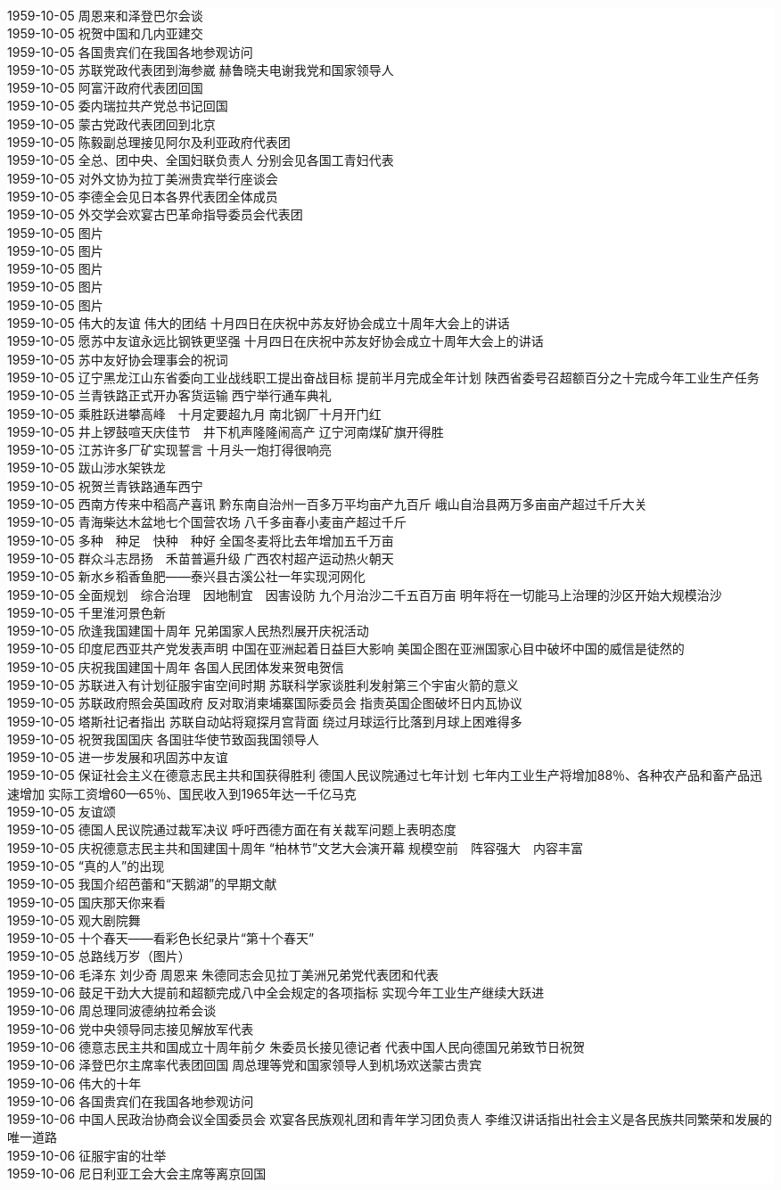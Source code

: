 1959-10-05 周恩来和泽登巴尔会谈  
1959-10-05 祝贺中国和几内亚建交  
1959-10-05 各国贵宾们在我国各地参观访问  
1959-10-05 苏联党政代表团到海参崴  赫鲁晓夫电谢我党和国家领导人  
1959-10-05 阿富汗政府代表团回国  
1959-10-05 委内瑞拉共产党总书记回国  
1959-10-05 蒙古党政代表团回到北京  
1959-10-05 陈毅副总理接见阿尔及利亚政府代表团  
1959-10-05 全总、团中央、全国妇联负责人  分别会见各国工青妇代表  
1959-10-05 对外文协为拉丁美洲贵宾举行座谈会  
1959-10-05 李德全会见日本各界代表团全体成员  
1959-10-05 外交学会欢宴古巴革命指导委员会代表团  
1959-10-05 图片  
1959-10-05 图片  
1959-10-05 图片  
1959-10-05 图片  
1959-10-05 图片  
1959-10-05 伟大的友谊  伟大的团结  十月四日在庆祝中苏友好协会成立十周年大会上的讲话  
1959-10-05 愿苏中友谊永远比钢铁更坚强  十月四日在庆祝中苏友好协会成立十周年大会上的讲话  
1959-10-05 苏中友好协会理事会的祝词  
1959-10-05 辽宁黑龙江山东省委向工业战线职工提出奋战目标  提前半月完成全年计划  陕西省委号召超额百分之十完成今年工业生产任务  
1959-10-05 兰青铁路正式开办客货运输  西宁举行通车典礼  
1959-10-05 乘胜跃进攀高峰　十月定要超九月  南北钢厂十月开门红  
1959-10-05 井上锣鼓喧天庆佳节　井下机声隆隆闹高产  辽宁河南煤矿旗开得胜  
1959-10-05 江苏许多厂矿实现誓言  十月头一炮打得很响亮  
1959-10-05 跋山涉水架铁龙  
1959-10-05 祝贺兰青铁路通车西宁  
1959-10-05 西南方传来中稻高产喜讯  黔东南自治州一百多万平均亩产九百斤  峨山自治县两万多亩亩产超过千斤大关  
1959-10-05 青海柴达木盆地七个国营农场  八千多亩春小麦亩产超过千斤  
1959-10-05 多种　种足　快种　种好  全国冬麦将比去年增加五千万亩  
1959-10-05 群众斗志昂扬　禾苗普遍升级  广西农村超产运动热火朝天  
1959-10-05 新水乡稻香鱼肥——泰兴县古溪公社一年实现河网化  
1959-10-05 全面规划　综合治理　因地制宜　因害设防  九个月治沙二千五百万亩  明年将在一切能马上治理的沙区开始大规模治沙  
1959-10-05 千里淮河景色新  
1959-10-05 欣逢我国建国十周年  兄弟国家人民热烈展开庆祝活动  
1959-10-05 印度尼西亚共产党发表声明  中国在亚洲起着日益巨大影响  美国企图在亚洲国家心目中破坏中国的威信是徒然的  
1959-10-05 庆祝我国建国十周年  各国人民团体发来贺电贺信  
1959-10-05 苏联进入有计划征服宇宙空间时期  苏联科学家谈胜利发射第三个宇宙火箭的意义  
1959-10-05 苏联政府照会英国政府  反对取消柬埔寨国际委员会  指责英国企图破坏日内瓦协议  
1959-10-05 塔斯社记者指出  苏联自动站将窥探月宫背面  绕过月球运行比落到月球上困难得多  
1959-10-05 祝贺我国国庆  各国驻华使节致函我国领导人  
1959-10-05 进一步发展和巩固苏中友谊  
1959-10-05 保证社会主义在德意志民主共和国获得胜利  德国人民议院通过七年计划  七年内工业生产将增加88％、各种农产品和畜产品迅速增加  实际工资增60—65％、国民收入到1965年达一千亿马克  
1959-10-05 友谊颂  
1959-10-05 德国人民议院通过裁军决议  呼吁西德方面在有关裁军问题上表明态度  
1959-10-05 庆祝德意志民主共和国建国十周年  “柏林节”文艺大会演开幕  规模空前　阵容强大　内容丰富  
1959-10-05 “真的人”的出现  
1959-10-05 我国介绍芭蕾和“天鹅湖”的早期文献  
1959-10-05 国庆那天你来看  
1959-10-05 观大剧院舞  
1959-10-05 十个春天——看彩色长纪录片“第十个春天”  
1959-10-05 总路线万岁（图片）  
1959-10-06 毛泽东  刘少奇  周恩来  朱德同志会见拉丁美洲兄弟党代表团和代表  
1959-10-06 鼓足干劲大大提前和超额完成八中全会规定的各项指标  实现今年工业生产继续大跃进  
1959-10-06 周总理同波德纳拉希会谈  
1959-10-06 党中央领导同志接见解放军代表  
1959-10-06 德意志民主共和国成立十周年前夕  朱委员长接见德记者  代表中国人民向德国兄弟致节日祝贺  
1959-10-06 泽登巴尔主席率代表团回国  周总理等党和国家领导人到机场欢送蒙古贵宾  
1959-10-06 伟大的十年  
1959-10-06 各国贵宾们在我国各地参观访问  
1959-10-06 中国人民政治协商会议全国委员会  欢宴各民族观礼团和青年学习团负责人  李维汉讲话指出社会主义是各民族共同繁荣和发展的唯一道路  
1959-10-06 征服宇宙的壮举  
1959-10-06 尼日利亚工会大会主席等离京回国  